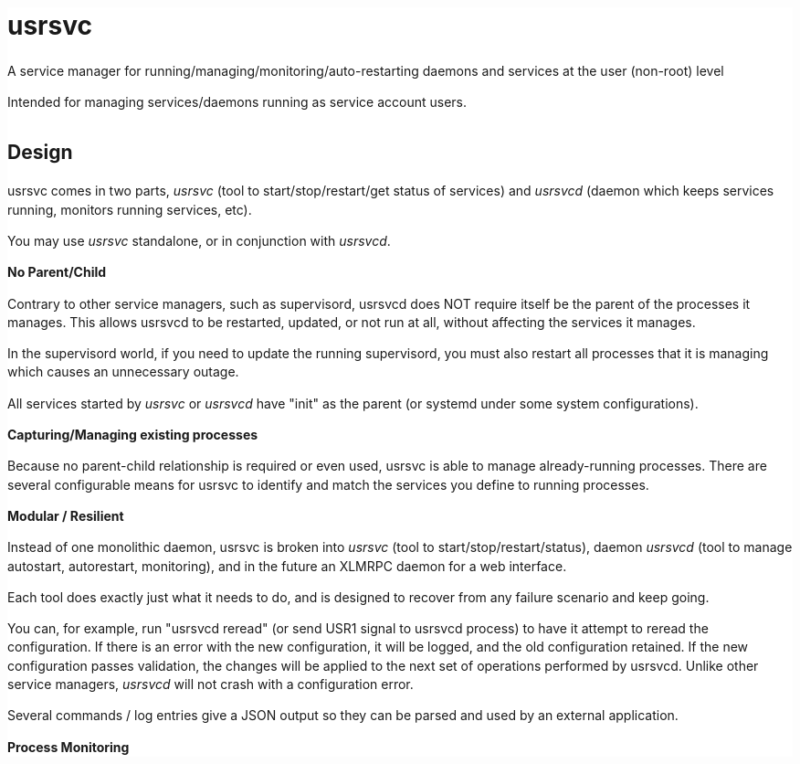 usrsvc
======

A service manager for running/managing/monitoring/auto-restarting daemons and services at the user (non-root) level

Intended for managing services/daemons running as service account users.


Design
------

usrsvc comes in two parts, *usrsvc* (tool to start/stop/restart/get status of services) and *usrsvcd* (daemon which keeps services running, monitors running services, etc). 

You may use *usrsvc* standalone, or in conjunction with *usrsvcd*.


**No Parent/Child**

Contrary to other service managers, such as supervisord, usrsvcd does NOT require itself be the parent of the processes it manages. This allows usrsvcd to be restarted, updated, or not run at all, without affecting the services it manages.

In the supervisord world, if you need to update the running supervisord, you must also restart all processes that it is managing which causes an unnecessary outage.

All services started by *usrsvc* or *usrsvcd* have "init" as the parent (or systemd under some system configurations).


**Capturing/Managing existing processes**

Because no parent-child relationship is required or even used, usrsvc is able to manage already-running processes. There are several configurable means for usrsvc to identify and match the services you define to running processes.


**Modular / Resilient**


Instead of one monolithic daemon, usrsvc is broken into *usrsvc* (tool to start/stop/restart/status), daemon *usrsvcd* (tool to manage autostart, autorestart, monitoring), and in the future an XLMRPC daemon for a web interface.

Each tool does exactly just what it needs to do, and is designed to recover from any failure scenario and keep going. 

You can, for example, run "usrsvcd reread" (or send USR1 signal to usrsvcd process) to have it attempt to reread the configuration. If there is an error with the new configuration, it will be logged, and the old configuration retained. 
If the new configuration passes validation, the changes will be applied to the next set of operations performed by usrsvcd. Unlike other service managers, *usrsvcd* will not crash with a configuration error.


Several commands / log entries give a JSON output so they can be parsed and used by an external application.


**Process Monitoring**
